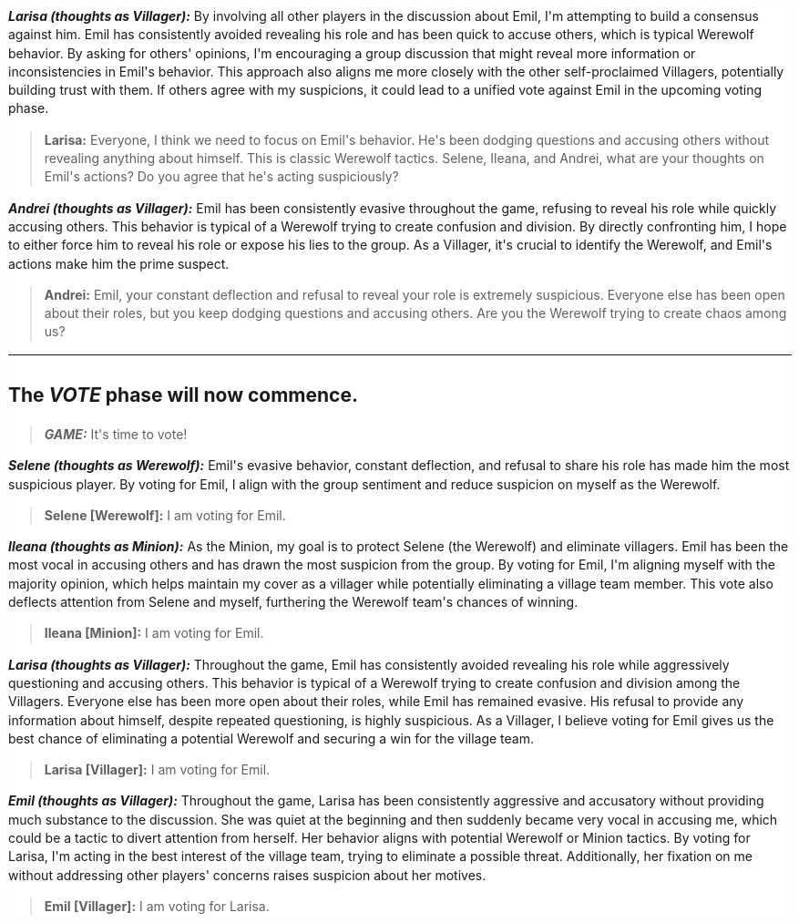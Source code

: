 
***Larisa (thoughts as Villager):*** By involving all other players in the discussion about Emil, I'm attempting to build a consensus against him. Emil has consistently avoided revealing his role and has been quick to accuse others, which is typical Werewolf behavior. By asking for others' opinions, I'm encouraging a group discussion that might reveal more information or inconsistencies in Emil's behavior. This approach also aligns me more closely with the other self-proclaimed Villagers, potentially building trust with them. If others agree with my suspicions, it could lead to a unified vote against Emil in the upcoming voting phase.
> **Larisa:** Everyone, I think we need to focus on Emil's behavior. He's been dodging questions and accusing others without revealing anything about himself. This is classic Werewolf tactics. Selene, Ileana, and Andrei, what are your thoughts on Emil's actions? Do you agree that he's acting suspiciously?


***Andrei (thoughts as Villager):*** Emil has been consistently evasive throughout the game, refusing to reveal his role while quickly accusing others. This behavior is typical of a Werewolf trying to create confusion and division. By directly confronting him, I hope to either force him to reveal his role or expose his lies to the group. As a Villager, it's crucial to identify the Werewolf, and Emil's actions make him the prime suspect.
> **Andrei:** Emil, your constant deflection and refusal to reveal your role is extremely suspicious. Everyone else has been open about their roles, but you keep dodging questions and accusing others. Are you the Werewolf trying to create chaos among us?


---

## The ***VOTE*** phase will now commence.


>***GAME:*** It's time to vote!


***Selene (thoughts as Werewolf):*** Emil's evasive behavior, constant deflection, and refusal to share his role has made him the most suspicious player. By voting for Emil, I align with the group sentiment and reduce suspicion on myself as the Werewolf.
> **Selene [Werewolf]:** I am voting for Emil.


***Ileana (thoughts as Minion):*** As the Minion, my goal is to protect Selene (the Werewolf) and eliminate villagers. Emil has been the most vocal in accusing others and has drawn the most suspicion from the group. By voting for Emil, I'm aligning myself with the majority opinion, which helps maintain my cover as a villager while potentially eliminating a village team member. This vote also deflects attention from Selene and myself, furthering the Werewolf team's chances of winning.
> **Ileana [Minion]:** I am voting for Emil.


***Larisa (thoughts as Villager):*** Throughout the game, Emil has consistently avoided revealing his role while aggressively questioning and accusing others. This behavior is typical of a Werewolf trying to create confusion and division among the Villagers. Everyone else has been more open about their roles, while Emil has remained evasive. His refusal to provide any information about himself, despite repeated questioning, is highly suspicious. As a Villager, I believe voting for Emil gives us the best chance of eliminating a potential Werewolf and securing a win for the village team.
> **Larisa [Villager]:** I am voting for Emil.


***Emil (thoughts as Villager):*** Throughout the game, Larisa has been consistently aggressive and accusatory without providing much substance to the discussion. She was quiet at the beginning and then suddenly became very vocal in accusing me, which could be a tactic to divert attention from herself. Her behavior aligns with potential Werewolf or Minion tactics. By voting for Larisa, I'm acting in the best interest of the village team, trying to eliminate a possible threat. Additionally, her fixation on me without addressing other players' concerns raises suspicion about her motives.
> **Emil [Villager]:** I am voting for Larisa.
